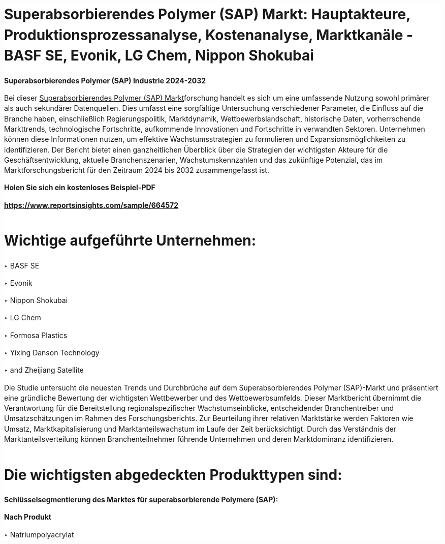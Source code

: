 # Superabsorbierendes Polymer (SAP) Markt: Hauptakteure, Produktionsprozessanalyse, Kostenanalyse, Marktkanäle - BASF SE, Evonik, LG Chem, Nippon Shokubai

<strong><b>Superabsorbierendes Polymer (SAP) Industrie 2024-2032</b></strong>

Bei dieser <a href=https://www.reportsinsights.com/sample/664572>Superabsorbierendes Polymer (SAP) Markt</a>forschung handelt es sich um eine umfassende Nutzung sowohl primärer als auch sekundärer Datenquellen. Dies umfasst eine sorgfältige Untersuchung verschiedener Parameter, die Einfluss auf die Branche haben, einschließlich Regierungspolitik, Marktdynamik, Wettbewerbslandschaft, historische Daten, vorherrschende Markttrends, technologische Fortschritte, aufkommende Innovationen und Fortschritte in verwandten Sektoren. Unternehmen können diese Informationen nutzen, um effektive Wachstumsstrategien zu formulieren und Expansionsmöglichkeiten zu identifizieren. Der Bericht bietet einen ganzheitlichen Überblick über die Strategien der wichtigsten Akteure für die Geschäftsentwicklung, aktuelle Branchenszenarien, Wachstumskennzahlen und das zukünftige Potenzial, das im Marktforschungsbericht für den Zeitraum 2024 bis 2032 zusammengefasst ist.

<strong><b>Holen Sie sich ein kostenloses Beispiel-PDF</b></strong>

<a href=https://www.reportsinsights.com/sample/664572><strong><u>https://www.reportsinsights.com/sample/664572</u></strong></a>

# <strong>Wichtige aufgeführte Unternehmen:</strong>

‣ BASF SE

‣ Evonik

‣ Nippon Shokubai

‣ LG Chem

‣ Formosa Plastics

‣ Yixing Danson Technology

‣ and Zheijiang Satellite

Die Studie untersucht die neuesten Trends und Durchbrüche auf dem Superabsorbierendes Polymer (SAP)-Markt und präsentiert eine gründliche Bewertung der wichtigsten Wettbewerber und des Wettbewerbsumfelds. Dieser Marktbericht übernimmt die Verantwortung für die Bereitstellung regionalspezifischer Wachstumseinblicke, entscheidender Branchentreiber und Umsatzschätzungen im Rahmen des Forschungsberichts. Zur Beurteilung ihrer relativen Marktstärke werden Faktoren wie Umsatz, Marktkapitalisierung und Marktanteilswachstum im Laufe der Zeit berücksichtigt. Durch das Verständnis der Marktanteilsverteilung können Branchenteilnehmer führende Unternehmen und deren Marktdominanz identifizieren.

# <strong>Die wichtigsten abgedeckten Produkttypen sind:</strong>

<strong>Schlüsselsegmentierung des Marktes für superabsorbierende Polymere (SAP):</strong> 

<Strong>Nach Produkt</Strong>

‣ Natriumpolyacrylat

